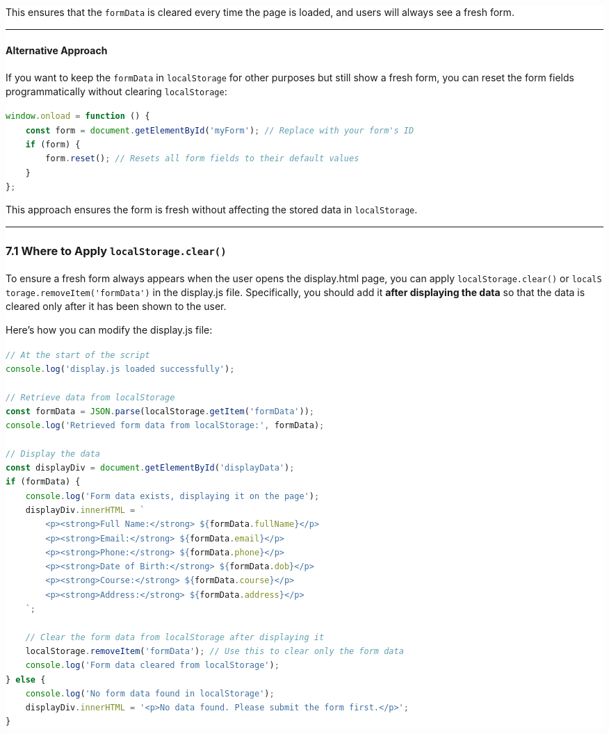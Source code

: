 This ensures that the `formData` is cleared every time the page is loaded, and users will always see a fresh form.

---

#### **Alternative Approach**

If you want to keep the `formData` in `localStorage` for other purposes but still show a fresh form, you can reset the form fields programmatically without clearing `localStorage`:

```javascript
window.onload = function () {
    const form = document.getElementById('myForm'); // Replace with your form's ID
    if (form) {
        form.reset(); // Resets all form fields to their default values
    }
};
```

This approach ensures the form is fresh without affecting the stored data in `localStorage`.

---

### 7.1 **Where to Apply `localStorage.clear()`**

To ensure a fresh form always appears when the user opens the display.html page, you can apply `localStorage.clear()` or `localStorage.removeItem('formData')` in the display.js file. Specifically, you should add it **after displaying the data** so that the data is cleared only after it has been shown to the user.

Here’s how you can modify the display.js file:

```javascript
// At the start of the script
console.log('display.js loaded successfully');

// Retrieve data from localStorage
const formData = JSON.parse(localStorage.getItem('formData'));
console.log('Retrieved form data from localStorage:', formData);

// Display the data
const displayDiv = document.getElementById('displayData');
if (formData) {
    console.log('Form data exists, displaying it on the page');
    displayDiv.innerHTML = `
        <p><strong>Full Name:</strong> ${formData.fullName}</p>
        <p><strong>Email:</strong> ${formData.email}</p>
        <p><strong>Phone:</strong> ${formData.phone}</p>
        <p><strong>Date of Birth:</strong> ${formData.dob}</p>
        <p><strong>Course:</strong> ${formData.course}</p>
        <p><strong>Address:</strong> ${formData.address}</p>
    `;

    // Clear the form data from localStorage after displaying it
    localStorage.removeItem('formData'); // Use this to clear only the form data
    console.log('Form data cleared from localStorage');
} else {
    console.log('No form data found in localStorage');
    displayDiv.innerHTML = '<p>No data found. Please submit the form first.</p>';
}
```
